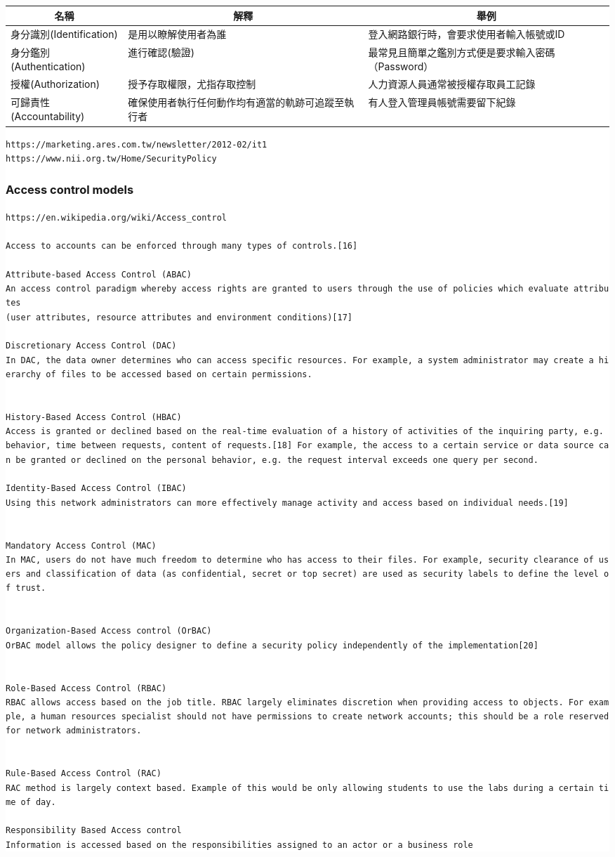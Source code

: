 |名稱|解釋|舉例|
|----------------------|---------------|----------------------------------------|
|身分識別(Identification)|是用以瞭解使用者為誰|登入網路銀行時，會要求使用者輸入帳號或ID|
|身分鑑別(Authentication)|進行確認(驗證)|最常見且簡單之鑑別方式便是要求輸入密碼（Password）|
|授權(Authorization)|授予存取權限，尤指存取控制|人力資源人員通常被授權存取員工記錄|
|可歸責性(Accountability)|確保使用者執行任何動作均有適當的軌跡可追蹤至執行者|有人登入管理員帳號需要留下紀錄|
```
https://marketing.ares.com.tw/newsletter/2012-02/it1
https://www.nii.org.tw/Home/SecurityPolicy
```
### Access control models
```
https://en.wikipedia.org/wiki/Access_control

Access to accounts can be enforced through many types of controls.[16]

Attribute-based Access Control (ABAC)
An access control paradigm whereby access rights are granted to users through the use of policies which evaluate attributes 
(user attributes, resource attributes and environment conditions)[17]

Discretionary Access Control (DAC)
In DAC, the data owner determines who can access specific resources. For example, a system administrator may create a hierarchy of files to be accessed based on certain permissions.


History-Based Access Control (HBAC)
Access is granted or declined based on the real-time evaluation of a history of activities of the inquiring party, e.g. behavior, time between requests, content of requests.[18] For example, the access to a certain service or data source can be granted or declined on the personal behavior, e.g. the request interval exceeds one query per second.

Identity-Based Access Control (IBAC)
Using this network administrators can more effectively manage activity and access based on individual needs.[19]


Mandatory Access Control (MAC)
In MAC, users do not have much freedom to determine who has access to their files. For example, security clearance of users and classification of data (as confidential, secret or top secret) are used as security labels to define the level of trust.


Organization-Based Access control (OrBAC)
OrBAC model allows the policy designer to define a security policy independently of the implementation[20]


Role-Based Access Control (RBAC)
RBAC allows access based on the job title. RBAC largely eliminates discretion when providing access to objects. For example, a human resources specialist should not have permissions to create network accounts; this should be a role reserved for network administrators.


Rule-Based Access Control (RAC)
RAC method is largely context based. Example of this would be only allowing students to use the labs during a certain time of day.

Responsibility Based Access control
Information is accessed based on the responsibilities assigned to an actor or a business role
```
